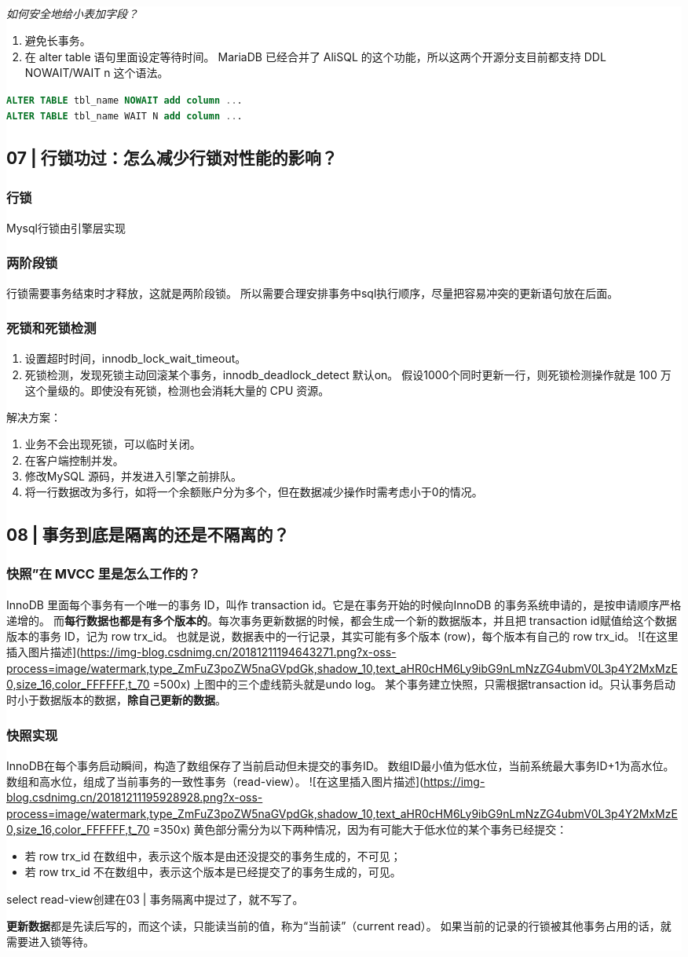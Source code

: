*如何安全地给小表加字段？*
1. 避免长事务。
2. 在 alter table 语句里面设定等待时间。
MariaDB 已经合并了 AliSQL 的这个功能，所以这两个开源分支目前都支持 DDL NOWAIT/WAIT n 这个语法。
```sql
ALTER TABLE tbl_name NOWAIT add column ...
ALTER TABLE tbl_name WAIT N add column ... 
```

## 07 | 行锁功过：怎么减少行锁对性能的影响？
### 行锁
Mysql行锁由引擎层实现
### 两阶段锁
行锁需要事务结束时才释放，这就是两阶段锁。
所以需要合理安排事务中sql执行顺序，尽量把容易冲突的更新语句放在后面。
### 死锁和死锁检测
1. 设置超时时间，innodb_lock_wait_timeout。
2. 死锁检测，发现死锁主动回滚某个事务，innodb_deadlock_detect 默认on。
假设1000个同时更新一行，则死锁检测操作就是 100 万这个量级的。即使没有死锁，检测也会消耗大量的 CPU 资源。

解决方案：
1. 业务不会出现死锁，可以临时关闭。
2. 在客户端控制并发。
3. 修改MySQL 源码，并发进入引擎之前排队。
4. 将一行数据改为多行，如将一个余额账户分为多个，但在数据减少操作时需考虑小于0的情况。

## 08 | 事务到底是隔离的还是不隔离的？
### 快照”在 MVCC 里是怎么工作的？
InnoDB 里面每个事务有一个唯一的事务 ID，叫作 transaction id。它是在事务开始的时候向InnoDB 的事务系统申请的，是按申请顺序严格递增的。
而**每行数据也都是有多个版本的**。每次事务更新数据的时候，都会生成一个新的数据版本，并且把 transaction id赋值给这个数据版本的事务 ID，记为 row trx_id。
也就是说，数据表中的一行记录，其实可能有多个版本 (row)，每个版本有自己的 row trx_id。
![在这里插入图片描述](https://img-blog.csdnimg.cn/20181211194643271.png?x-oss-process=image/watermark,type_ZmFuZ3poZW5naGVpdGk,shadow_10,text_aHR0cHM6Ly9ibG9nLmNzZG4ubmV0L3p4Y2MxMzE0,size_16,color_FFFFFF,t_70 =500x)
上图中的三个虚线箭头就是undo log。
某个事务建立快照，只需根据transaction id。只认事务启动时小于数据版本的数据，**除自己更新的数据**。
### 快照实现
InnoDB在每个事务启动瞬间，构造了数组保存了当前启动但未提交的事务ID。
数组ID最小值为低水位，当前系统最大事务ID+1为高水位。
数组和高水位，组成了当前事务的一致性事务（read-view）。
![在这里插入图片描述](https://img-blog.csdnimg.cn/20181211195928928.png?x-oss-process=image/watermark,type_ZmFuZ3poZW5naGVpdGk,shadow_10,text_aHR0cHM6Ly9ibG9nLmNzZG4ubmV0L3p4Y2MxMzE0,size_16,color_FFFFFF,t_70 =350x)
黄色部分需分为以下两种情况，因为有可能大于低水位的某个事务已经提交：
 -  若 row trx_id 在数组中，表示这个版本是由还没提交的事务生成的，不可见；
 - 若 row trx_id 不在数组中，表示这个版本是已经提交了的事务生成的，可见。
  
select read-view创建在03 | 事务隔离中提过了，就不写了。
  
**更新数据**都是先读后写的，而这个读，只能读当前的值，称为“当前读”（current read）。
如果当前的记录的行锁被其他事务占用的话，就需要进入锁等待。
  